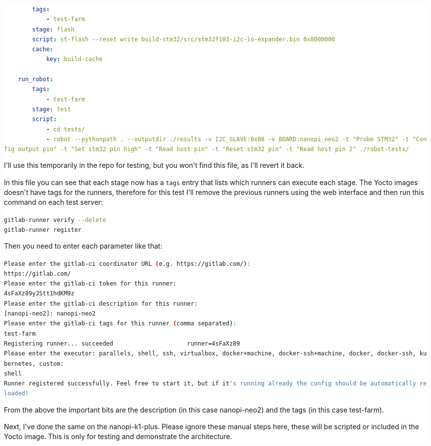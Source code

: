 ```yaml
        tags:
            - test-farm
        stage: flash
        script: st-flash --reset write build-stm32/src/stm32f103-i2c-io-expander.bin 0x8000000
        cache:
            key: build-cache
    
    run_robot:
        tags:
            - test-farm
        stage: test
        script:
            - cd tests/
            - robot --pythonpath . --outputdir ./results -v I2C_SLAVE:0x08 -v BOARD:nanopi_neo2 -t "Probe STM32" -t "Config output pin" -t "Set stm32 pin high" -t "Read host pin" -t "Reset stm32 pin" -t "Read host pin 2" ./robot-tests/
```

I'll use this temporarily in the repo for testing, but you won't find this file, as I'll revert it back.

In this file you can see that each stage now has a `tags` entry that lists which runners can execute each stage. The Yocto images doesn't have tags for the runners, therefore for this test I'll remove the previous runners using the web interface and then run this command on each test server:

```sh
gitlab-runner verify --delete
gitlab-runner register
```

Then you need to enter each parameter like that:

```sh
Please enter the gitlab-ci coordinator URL (e.g. https://gitlab.com/):
https://gitlab.com/
Please enter the gitlab-ci token for this runner:
4sFaXz89yJStt1hdKM9z
Please enter the gitlab-ci description for this runner:
[nanopi-neo2]: nanopi-neo2
Please enter the gitlab-ci tags for this runner (comma separated):
test-farm
Registering runner... succeeded                     runner=4sFaXz89
Please enter the executor: parallels, shell, ssh, virtualbox, docker+machine, docker-ssh+machine, docker, docker-ssh, kubernetes, custom:
shell
Runner registered successfully. Feel free to start it, but if it's running already the config should be automatically reloaded!
```

From the above the important bits are the description (in this case nanopi-neo2) and the tags (in this case test-farm).

Next, I've done the same on the nanopi-k1-plus. Please ignore these manual steps here, these will be scripted or included in the Yocto image. This is only for testing and demonstrate the architecture.


[ip-172-31-43-158]: aws-stm32-agent